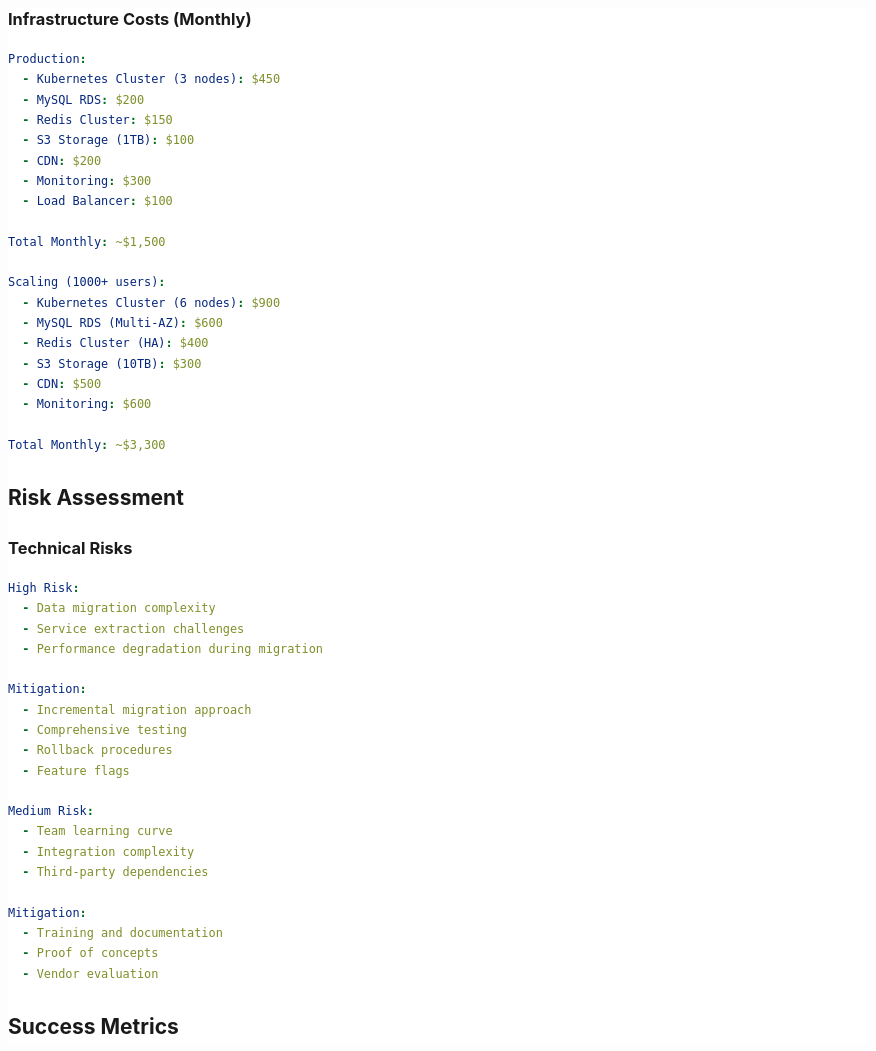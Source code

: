 ### Infrastructure Costs (Monthly)
```yaml
Production:
  - Kubernetes Cluster (3 nodes): $450
  - MySQL RDS: $200
  - Redis Cluster: $150
  - S3 Storage (1TB): $100
  - CDN: $200
  - Monitoring: $300
  - Load Balancer: $100
  
Total Monthly: ~$1,500

Scaling (1000+ users):
  - Kubernetes Cluster (6 nodes): $900
  - MySQL RDS (Multi-AZ): $600
  - Redis Cluster (HA): $400
  - S3 Storage (10TB): $300
  - CDN: $500
  - Monitoring: $600
  
Total Monthly: ~$3,300
```

## Risk Assessment

### Technical Risks
```yaml
High Risk:
  - Data migration complexity
  - Service extraction challenges
  - Performance degradation during migration
  
Mitigation:
  - Incremental migration approach
  - Comprehensive testing
  - Rollback procedures
  - Feature flags
  
Medium Risk:
  - Team learning curve
  - Integration complexity
  - Third-party dependencies
  
Mitigation:
  - Training and documentation
  - Proof of concepts
  - Vendor evaluation
```

## Success Metrics
